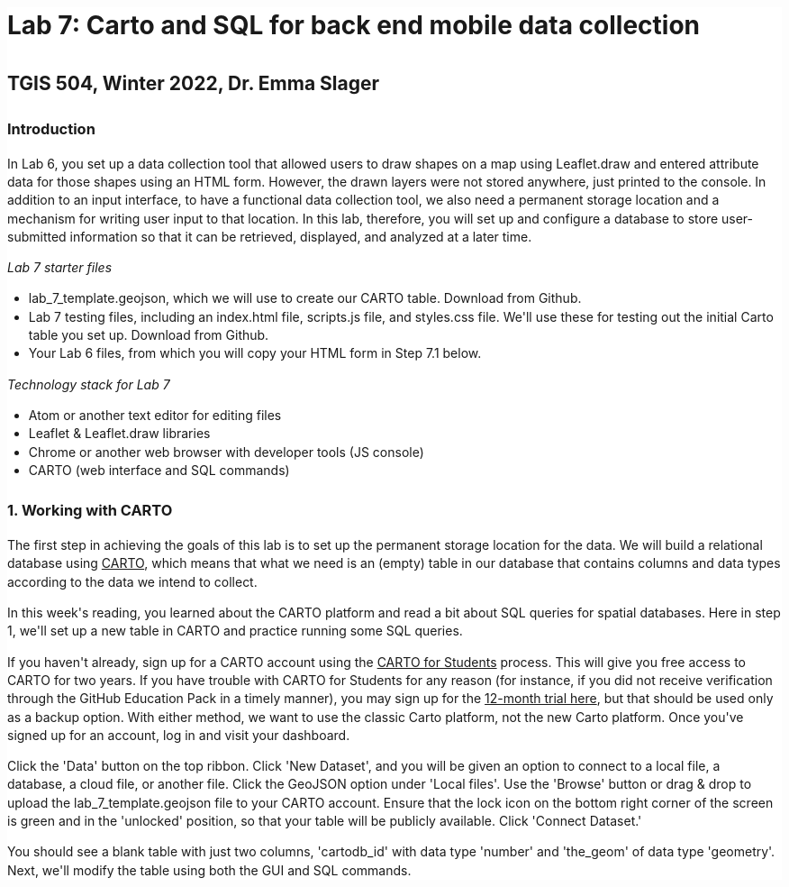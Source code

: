 # Lab 7: Carto and SQL for back end mobile data collection

## TGIS 504, Winter 2022, Dr. Emma Slager

### Introduction

In Lab 6, you set up a data collection tool that allowed users to draw shapes on a map using Leaflet.draw and entered attribute data for those shapes using an HTML form. However, the drawn layers were not stored anywhere, just printed to the console. In addition to an input interface, to have a functional data collection tool, we also need a permanent storage location and a mechanism for writing user input to that location. In this lab, therefore, you will set up and configure a database to store user-submitted information so that it can be retrieved, displayed, and analyzed at a later time. 

*Lab 7 starter files*

* lab_7_template.geojson, which we will use to create our CARTO table. Download from Github.
* Lab 7 testing files, including an index.html file, scripts.js file, and styles.css file. We'll use these for testing out the initial Carto table you set up. Download from Github.
* Your Lab 6 files, from which you will copy your HTML form in Step 7.1 below. 

*Technology stack for Lab 7*

* Atom or another text editor for editing files
* Leaflet & Leaflet.draw libraries
* Chrome or another web browser with developer tools (JS console)
* CARTO (web interface and SQL commands)

### 1. Working with CARTO

The first step in achieving the goals of this lab is to set up the permanent storage location for the data. We will build a relational database using [CARTO](https://carto.com/), which means that what we need is an (empty) table in our database that contains columns and data types according to the data we intend to collect. 

In this week's reading, you learned about the CARTO platform and read a bit about SQL queries for spatial databases. Here in step 1, we'll set up a new table in CARTO and practice running some SQL queries. 

If you haven't already, sign up for a CARTO account using the [CARTO for Students](https://carto.com/help/getting-started/student-accounts/) process. This will give you free access to CARTO for two years. If you have trouble with CARTO for Students for any reason (for instance, if you did not receive verification through the GitHub Education Pack in a timely manner), you may sign up for the [12-month trial here](https://carto.com/signup/), but that should be used only as a backup option. With either method, we want to use the classic Carto platform, not the new Carto platform. Once you've signed up for an account, log in and visit your dashboard. 

Click the 'Data' button on the top ribbon. Click 'New Dataset', and you will be given an option to connect to a local file, a database, a cloud file, or another file. Click the GeoJSON option under 'Local files'. Use the 'Browse' button or drag & drop to upload the lab_7_template.geojson file to your CARTO account. Ensure that the lock icon on the bottom right corner of the screen is green and in the 'unlocked' position, so that your table will be publicly available. Click 'Connect Dataset.'

You should see a blank table with just two columns, 'cartodb_id' with data type 'number' and 'the_geom' of data type 'geometry'. Next, we'll modify the table using both the GUI and SQL commands. 
